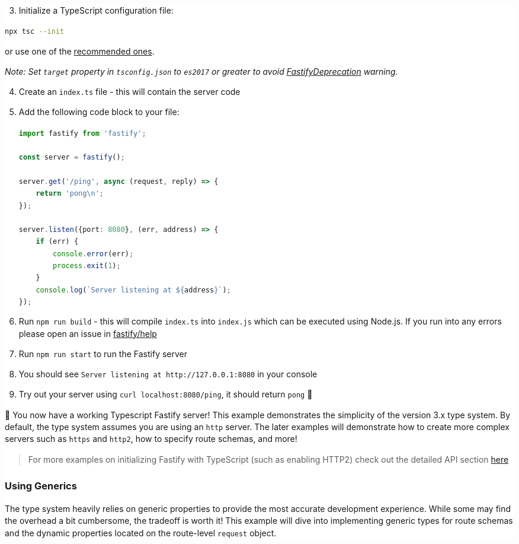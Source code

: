 3. Initialize a TypeScript configuration file:

```bash
npx tsc --init
```

or use one of the [recommended
ones](https://github.com/tsconfig/bases#node-14-tsconfigjson).

_Note: Set `target` property in `tsconfig.json` to `es2017` or greater to avoid
[FastifyDeprecation](https://github.com/fastify/fastify/issues/3284) warning._

4. Create an `index.ts` file - this will contain the server code
5. Add the following code block to your file:

    ```typescript
    import fastify from 'fastify';

    const server = fastify();

    server.get('/ping', async (request, reply) => {
        return 'pong\n';
    });

    server.listen({port: 8080}, (err, address) => {
        if (err) {
            console.error(err);
            process.exit(1);
        }
        console.log(`Server listening at ${address}`);
    });
    ```

6. Run `npm run build` - this will compile `index.ts` into `index.js` which can
   be executed using Node.js. If you run into any errors please open an issue in
   [fastify/help](https://github.com/fastify/help/)
7. Run `npm run start` to run the Fastify server
8. You should see `Server listening at http://127.0.0.1:8080` in your console
9. Try out your server using `curl localhost:8080/ping`, it should return `pong`
   🏓

🎉 You now have a working Typescript Fastify server! This example demonstrates
the simplicity of the version 3.x type system. By default, the type system
assumes you are using an `http` server. The later examples will demonstrate how
to create more complex servers such as `https` and `http2`, how to specify route
schemas, and more!

> For more examples on initializing Fastify with TypeScript (such as enabling
> HTTP2) check out the detailed API section [here][Fastify]

### Using Generics

The type system heavily relies on generic properties to provide the most
accurate development experience. While some may find the overhead a bit
cumbersome, the tradeoff is worth it! This example will dive into implementing
generic types for route schemas and the dynamic properties located on the
route-level `request` object.


[Fastify]: #fastifyrawserver-rawrequest-rawreply-loggeropts-fastifyserveroptions-fastifyinstance
[RawServerGeneric]: #rawserver
[RawRequestGeneric]: #rawrequest
[RawReplyGeneric]: #rawreply
[LoggerGeneric]: #logger
[RawBodyGeneric]: #rawbody
[HTTPMethods]: #fastifyhttpmethods
[RawServerBase]: #fastifyrawserverbase
[RawServerDefault]: #fastifyrawserverdefault
[FastifyRequest]: #fastifyfastifyrequestrawserver-rawrequest-requestgeneric
[FastifyRequestGenericInterface]: #fastifyrequestgenericinterface
[RawRequestDefaultExpression]: #fastifyrawrequestdefaultexpressionrawserver
[FastifyReply]: #fastifyfastifyreplyrawserver-rawreply-contextconfig
[RawReplyDefaultExpression]: #fastifyrawreplydefaultexpression
[FastifyServerOptions]: #fastifyfastifyserveroptions-rawserver-logger
[FastifyInstance]: #fastifyfastifyinstance
[FastifyLoggerOptions]: #fastifyfastifyloggeroptions
[ContextConfigGeneric]: #ContextConfigGeneric
[FastifyPlugin]: #fastifyfastifypluginoptions-rawserver-rawrequest-requestgeneric
[FastifyPluginCallback]: #fastifyfastifyplugincallbackoptions
[FastifyPluginAsync]: #fastifyfastifypluginasyncoptions
[FastifyPluginOptions]: #fastifyfastifypluginoptions
[FastifyRegister]: #fastifyfastifyregisterrawserver-rawrequest-requestgenericplugin-fastifyplugin-opts-fastifyregisteroptions
[FastifyRegisterOptions]: #fastifyfastifytregisteroptions
[LogLevel]: #fastifyloglevel
[FastifyError]: #fastifyfastifyerror
[RouteOptions]: #fastifyrouteoptionsrawserver-rawrequest-rawreply-requestgeneric-contextconfig